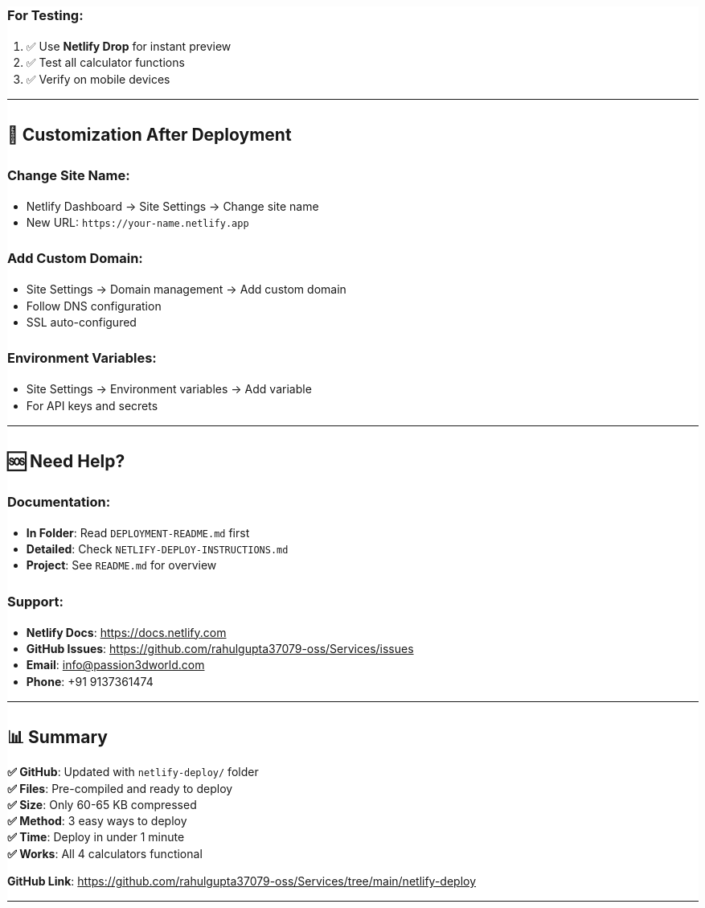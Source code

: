 ### For Testing:
1. ✅ Use **Netlify Drop** for instant preview
2. ✅ Test all calculator functions
3. ✅ Verify on mobile devices

---

## 🔧 Customization After Deployment

### Change Site Name:
- Netlify Dashboard → Site Settings → Change site name
- New URL: `https://your-name.netlify.app`

### Add Custom Domain:
- Site Settings → Domain management → Add custom domain
- Follow DNS configuration
- SSL auto-configured

### Environment Variables:
- Site Settings → Environment variables → Add variable
- For API keys and secrets

---

## 🆘 Need Help?

### Documentation:
- **In Folder**: Read `DEPLOYMENT-README.md` first
- **Detailed**: Check `NETLIFY-DEPLOY-INSTRUCTIONS.md`
- **Project**: See `README.md` for overview

### Support:
- **Netlify Docs**: https://docs.netlify.com
- **GitHub Issues**: https://github.com/rahulgupta37079-oss/Services/issues
- **Email**: info@passion3dworld.com
- **Phone**: +91 9137361474

---

## 📊 Summary

**✅ GitHub**: Updated with `netlify-deploy/` folder  
**✅ Files**: Pre-compiled and ready to deploy  
**✅ Size**: Only 60-65 KB compressed  
**✅ Method**: 3 easy ways to deploy  
**✅ Time**: Deploy in under 1 minute  
**✅ Works**: All 4 calculators functional  

**GitHub Link**: https://github.com/rahulgupta37079-oss/Services/tree/main/netlify-deploy

---
